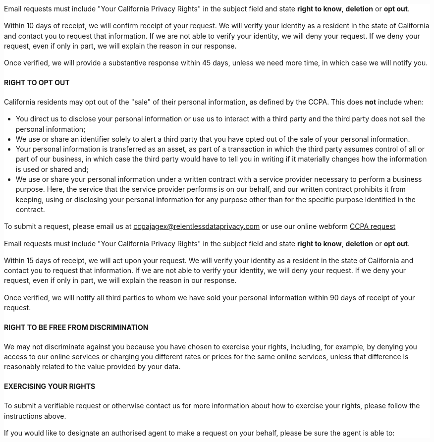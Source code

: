 Email requests must include "Your California Privacy Rights" in the subject field and state **right to know**, **deletion** or **opt out**.

Within 10 days of receipt, we will confirm receipt of your request. We will verify your identity as a resident in the state of California and contact you to request that information. If we are not able to verify your identity, we will deny your request. If we deny your request, even if only in part, we will explain the reason in our response.

Once verified, we will provide a substantive response within 45 days, unless we need more time, in which case we will notify you.

#### RIGHT TO OPT OUT

California residents may opt out of the "sale" of their personal information, as defined by the CCPA. This does **not** include when:

*   You direct us to disclose your personal information or use us to interact with a third party and the third party does not sell the personal information;
*   We use or share an identifier solely to alert a third party that you have opted out of the sale of your personal information.
*   Your personal information is transferred as an asset, as part of a transaction in which the third party assumes control of all or part of our business, in which case the third party would have to tell you in writing if it materially changes how the information is used or shared and;
*   We use or share your personal information under a written contract with a service provider necessary to perform a business purpose. Here, the service that the service provider performs is on our behalf, and our written contract prohibits it from keeping, using or disclosing your personal information for any purpose other than for the specific purpose identified in the contract.

To submit a request, please email us at [ccpajagex@relentlessdataprivacy.com](mailto:ccpajagex@relentlessdataprivacy.com) or use our online webform [CCPA request](https://relentlessdataprivacy.com/jagex-ccpa-request-form/)

Email requests must include "Your California Privacy Rights" in the subject field and state **right to know**, **deletion** or **opt out**.

Within 15 days of receipt, we will act upon your request. We will verify your identity as a resident in the state of California and contact you to request that information. If we are not able to verify your identity, we will deny your request. If we deny your request, even if only in part, we will explain the reason in our response.

Once verified, we will notify all third parties to whom we have sold your personal information within 90 days of receipt of your request.

#### RIGHT TO BE FREE FROM DISCRIMINATION

We may not discriminate against you because you have chosen to exercise your rights, including, for example, by denying you access to our online services or charging you different rates or prices for the same online services, unless that difference is reasonably related to the value provided by your data.

#### EXERCISING YOUR RIGHTS

To submit a verifiable request or otherwise contact us for more information about how to exercise your rights, please follow the instructions above.

If you would like to designate an authorised agent to make a request on your behalf, please be sure the agent is able to:
